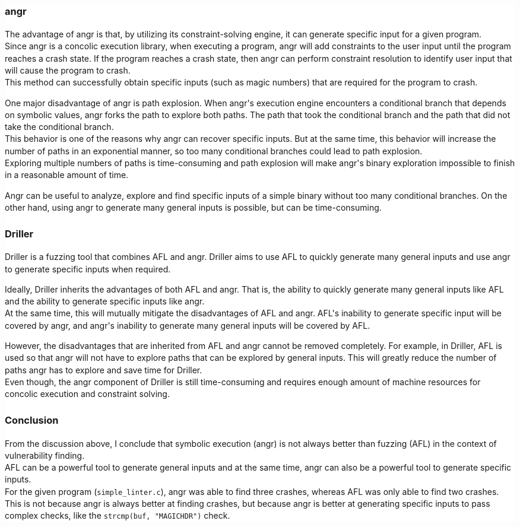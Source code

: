 ### angr
The advantage of angr is that, by utilizing its constraint-solving engine, it can generate specific input for a given program.  
Since angr is a concolic execution library, when executing a program, angr will add constraints to the user input until the program reaches a crash state. If the program reaches a crash state, then angr can perform constraint resolution to identify user input that will cause the program to crash.  
This method can successfully obtain specific inputs (such as magic numbers) that are required for the program to crash.

One major disadvantage of angr is path explosion. When angr's execution engine encounters a conditional branch that depends on symbolic values, angr forks the path to explore both paths. The path that took the conditional branch and the path that did not take the conditional branch.  
This behavior is one of the reasons why angr can recover specific inputs. But at the same time, this behavior will increase the number of paths in an exponential manner, so too many conditional branches could lead to path explosion.  
Exploring multiple numbers of paths is time-consuming and path explosion will make angr's binary exploration impossible to finish in a reasonable amount of time.

Angr can be useful to analyze, explore and find specific inputs of a simple binary without too many conditional branches. On the other hand, using angr to generate many general inputs is possible, but can be time-consuming.

### Driller
Driller is a fuzzing tool that combines AFL and angr. Driller aims to use AFL to quickly generate many general inputs and use angr to generate specific inputs when required.

Ideally, Driller inherits the advantages of both AFL and angr. That is, the ability to quickly generate many general inputs like AFL and the ability to generate specific inputs like angr.  
At the same time, this will mutually mitigate the disadvantages of AFL and angr. AFL's inability to generate specific input will be covered by angr, and angr's inability to generate many general inputs will be covered by AFL.

However, the disadvantages that are inherited from AFL and angr cannot be removed completely. For example, in Driller, AFL is used so that angr will not have to explore paths that can be explored by general inputs. This will greatly reduce the number of paths angr has to explore and save time for Driller.  
Even though, the angr component of Driller is still time-consuming and requires enough amount of machine resources for concolic execution and constraint solving.

### Conclusion
From the discussion above, I conclude that symbolic execution (angr) is not always better than fuzzing (AFL) in the context of vulnerability finding.  
AFL can be a powerful tool to generate general inputs and at the same time, angr can also be a powerful tool to generate specific inputs.  
For the given program (`simple_linter.c`), angr was able to find three crashes, whereas AFL was only able to find two crashes. This is not because angr is always better at finding crashes, but because angr is better at generating specific inputs to pass complex checks, like the `strcmp(buf, "MAGICHDR")` check.
